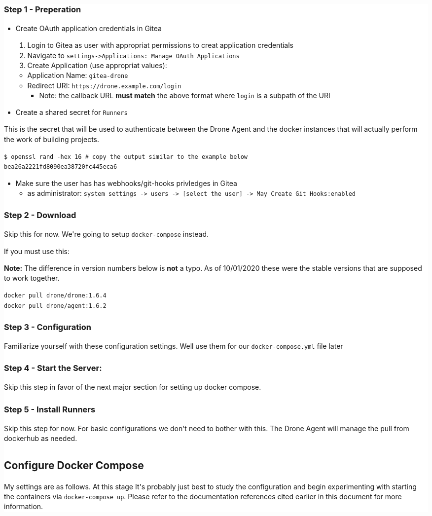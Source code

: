 ### Step 1 - Preperation

* Create OAuth application credentials in Gitea

  1. Login to Gitea as user with appropriat permissions to creat application credentials
  2. Navigate to `settings->Applications: Manage OAuth Applications`
  3. Create Application (use appropriat values):
    * Application Name: `gitea-drone`
    * Redirect URI: `https://drone.example.com/login`
      * Note: the callback URL **must match** the above format where `login` is a subpath of the URI

* Create a shared secret for `Runners`

This is the secret that will be used to authenticate between the Drone Agent and the docker instances that will actually perform the work of building projects.

```
$ openssl rand -hex 16 # copy the output similar to the example below
bea26a2221fd8090ea38720fc445eca6
```

* Make sure the user has has webhooks/git-hooks privledges in Gitea
  * as administrator: `system settings -> users -> [select the user] -> May Create Git Hooks:enabled`

### Step 2 - Download

Skip this for now. We're going to setup `docker-compose` instead.

If you must use this:

**Note:** The difference in version numbers below is **not** a typo. As of 10/01/2020 these were the stable versions that are supposed to work together.

```
docker pull drone/drone:1.6.4
docker pull drone/agent:1.6.2

```

### Step 3 - Configuration

Familiarize yourself with these configuration settings. Well use them for our `docker-compose.yml` file later

### Step 4 - Start the Server:

Skip this step in favor of the next major section for setting up docker compose.

### Step 5 - Install Runners

Skip this step for now. For basic configurations we don't need to bother with this. The Drone Agent will manage the pull from dockerhub as needed.

## Configure Docker Compose

My settings are as follows. At this stage It's probably just best to study the configuration and begin experimenting with starting the containers via `docker-compose up`. Please refer to the documentation references cited earlier in this document for more information.
